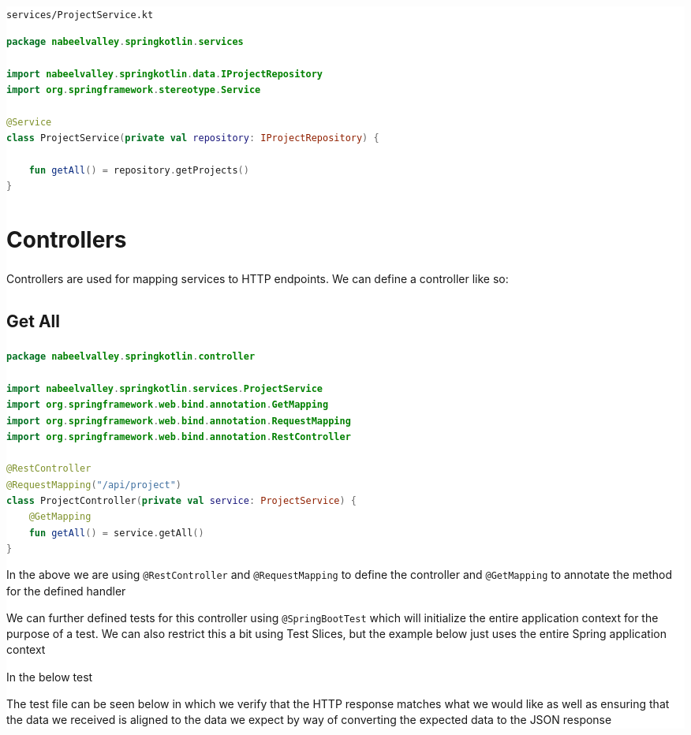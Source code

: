 `services/ProjectService.kt`

```kotlin
package nabeelvalley.springkotlin.services

import nabeelvalley.springkotlin.data.IProjectRepository
import org.springframework.stereotype.Service

@Service
class ProjectService(private val repository: IProjectRepository) {

    fun getAll() = repository.getProjects()
}
```

# Controllers

Controllers are used for mapping services to HTTP endpoints. We can define a controller like so:

## Get All

```kotlin
package nabeelvalley.springkotlin.controller

import nabeelvalley.springkotlin.services.ProjectService
import org.springframework.web.bind.annotation.GetMapping
import org.springframework.web.bind.annotation.RequestMapping
import org.springframework.web.bind.annotation.RestController

@RestController
@RequestMapping("/api/project")
class ProjectController(private val service: ProjectService) {
    @GetMapping
    fun getAll() = service.getAll()
}
```

In the above we are using `@RestController` and `@RequestMapping` to define the controller and `@GetMapping` to annotate
the method for the defined handler

We can further defined tests for this controller using `@SpringBootTest` which will initialize the entire application
context for the purpose of a test. We can also restrict this a bit using Test Slices, but the example below just uses
the entire Spring application context

In the below test

The test file can be seen below in which we verify that the HTTP response matches what we would like as well as ensuring
that the data we received is aligned to the data we expect by way of converting the expected data to the JSON response
